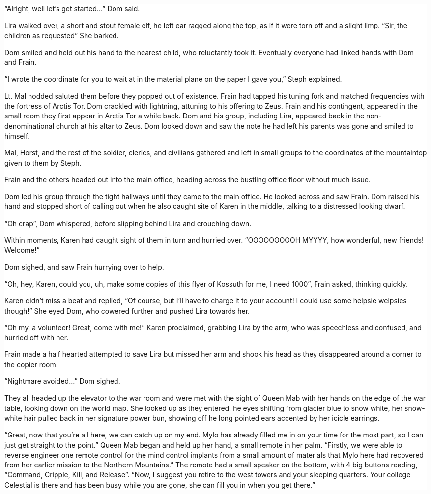 “Alright, well let’s get started…” Dom said.

Lira walked over, a short and stout female elf, he left ear ragged along the top, as if it were torn off and a slight limp. “Sir, the children as requested” She barked.

Dom smiled and held out his hand to the nearest child, who reluctantly took it. Eventually everyone had linked hands with Dom and Frain.

“I wrote the coordinate for you to wait at in the material plane on the paper I gave you,” Steph explained.

 Lt. Mal nodded saluted them before they popped out of existence. Frain had tapped his tuning fork and matched frequencies with the fortress of Arctis Tor. Dom crackled with lightning, attuning to his offering to Zeus. Frain and his contingent, appeared in the small room they first appear in Arctis Tor a while back. Dom and his group, including Lira, appeared back in the non-denominational church at his altar to Zeus. Dom looked down and saw the note he had left his parents was gone and smiled to himself. 

Mal, Horst, and the rest of the soldier, clerics, and civilians gathered and left in small groups to the coordinates of the mountaintop given to them by Steph.

Frain and the others headed out into the main office, heading across the bustling office floor without much issue.

Dom led his group through the tight hallways until they came to the main office. He looked across and saw Frain. Dom raised his hand and stopped short of calling out when he also caught site of Karen in the middle, talking to a distressed looking dwarf. 

“Oh crap”, Dom whispered, before slipping behind Lira and crouching down.

Within moments, Karen had caught sight of them in turn and hurried over. “OOOOOOOOOH MYYYY, how wonderful, new friends! Welcome!”

Dom sighed, and saw Frain hurrying over to help.

“Oh, hey, Karen, could you, uh, make some copies of this flyer of Kossuth for me, I need 1000”, Frain asked, thinking quickly.

Karen didn’t miss a beat and replied, “Of course, but I’ll have to charge it to your account! I could use some helpsie welpsies though!” She eyed Dom, who cowered further and pushed Lira towards her.

“Oh my, a volunteer! Great, come with me!” Karen proclaimed, grabbing Lira by the arm, who was speechless and confused, and hurried off with her.

Frain made a half hearted attempted to save Lira but missed her arm and shook his head as they disappeared around a corner to the copier room.

“Nightmare avoided…” Dom sighed.

They all headed up the elevator to the war room and were met with the sight of Queen Mab with her hands on the edge of the war table, looking down on the world map. She looked up as they entered, he eyes shifting from glacier blue to snow white, her snow-white hair pulled back in her signature power bun, showing off he long pointed ears accented by her icicle earrings.

“Great, now that you’re all here, we can catch up on my end. Mylo has already filled me in on your time for the most part, so I can just get straight to the point.” Queen Mab began and held up her hand, a small remote in her palm. “Firstly, we were able to reverse engineer one remote control for the mind control implants from a small amount of materials that Mylo here had recovered from her earlier mission to the Northern Mountains.” The remote had a small speaker on the bottom, with 4 big buttons reading, “Command, Cripple, Kill, and Release”. “Now, I suggest you retire to the west towers and your sleeping quarters. Your college Celestial is there and has been busy while you are gone, she can fill you in when you get there.”
